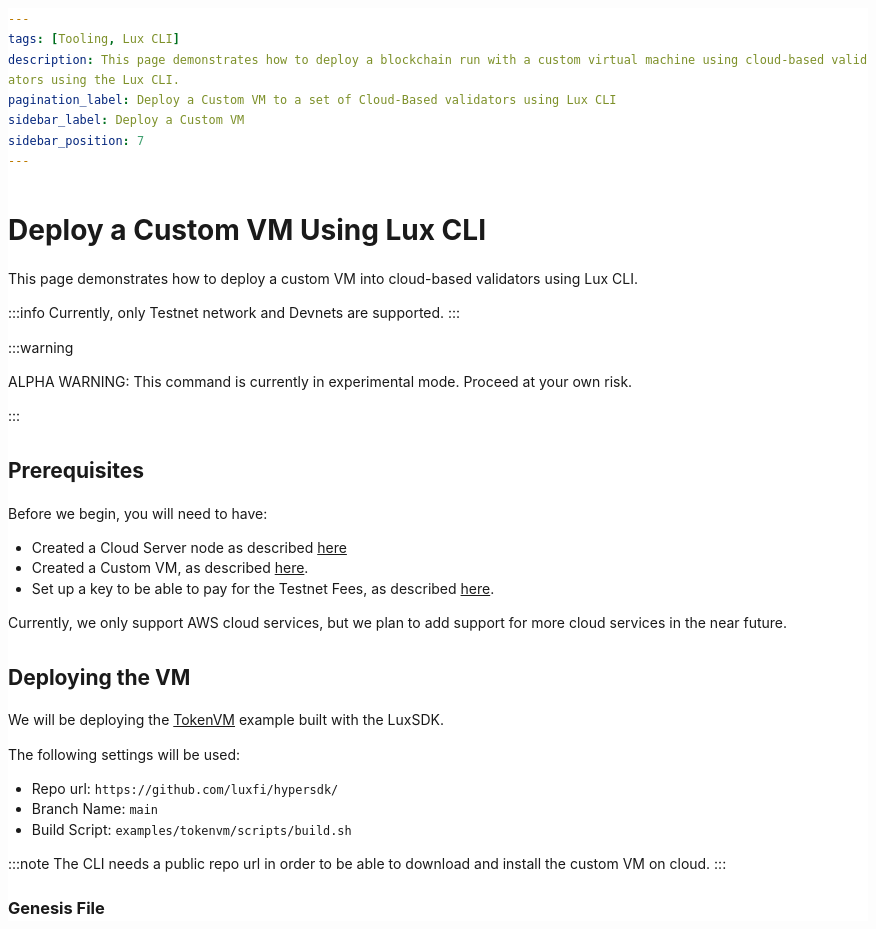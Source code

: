 ```yaml
---
tags: [Tooling, Lux CLI]
description: This page demonstrates how to deploy a blockchain run with a custom virtual machine using cloud-based validators using the Lux CLI.
pagination_label: Deploy a Custom VM to a set of Cloud-Based validators using Lux CLI
sidebar_label: Deploy a Custom VM
sidebar_position: 7
---
```


# Deploy a Custom VM Using Lux CLI

This page demonstrates how to deploy a custom VM into cloud-based validators using Lux CLI.

:::info
Currently, only Testnet network and Devnets are supported.
:::

:::warning

ALPHA WARNING: This command is currently in experimental mode. Proceed at your own risk.

:::

## Prerequisites

Before we begin, you will need to have:

- Created a Cloud Server node as described [here](/tooling/cli-guides/create-a-validator-aws.md)
- Created a Custom VM, as described [here](/build/vm/intro.md).
- Set up a key to be able to pay for the Testnet Fees, as described [here](/build/subnet/deploy/testnet-subnet.md).

Currently, we only support AWS cloud services, but we plan to add support for more cloud
services in the near future.

## Deploying the VM

We will be deploying the [TokenVM](https://github.com/luxfi/hypersdk/tree/main/examples/tokenvm)
example built with the LuxSDK.

The following settings will be used:

- Repo url: `https://github.com/luxfi/hypersdk/`
- Branch Name: `main`
- Build Script: `examples/tokenvm/scripts/build.sh`

:::note
The CLI needs a public repo url in order to be able to download and install the custom VM on cloud.
:::

### Genesis File
